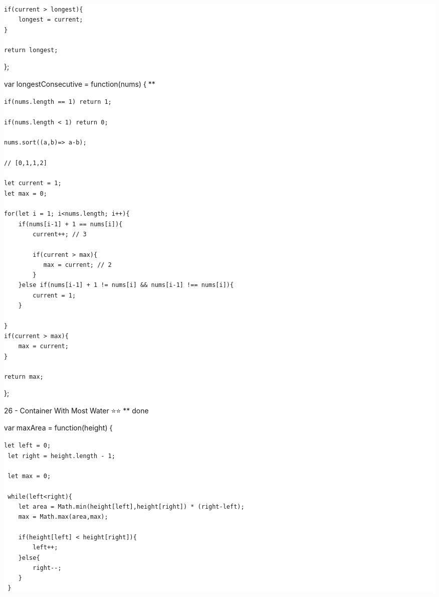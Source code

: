     if(current > longest){
        longest = current;
    }

    return longest;
};


var longestConsecutive = function(nums) {  **

    if(nums.length == 1) return 1;

    if(nums.length < 1) return 0;

    nums.sort((a,b)=> a-b);

    // [0,1,1,2]

    let current = 1;
    let max = 0;

    for(let i = 1; i<nums.length; i++){
        if(nums[i-1] + 1 == nums[i]){
            current++; // 3

            if(current > max){
               max = current; // 2
            }
        }else if(nums[i-1] + 1 != nums[i] && nums[i-1] !== nums[i]){
            current = 1;
        }

    }
    if(current > max){
        max = current;
    }

    return max;

};

26 - Container With Most Water ⭐⭐  **  done

var maxArea = function(height) {
    
    let left = 0;
     let right = height.length - 1;

     let max = 0;

     while(left<right){
        let area = Math.min(height[left],height[right]) * (right-left);
        max = Math.max(area,max);

        if(height[left] < height[right]){
            left++;
        }else{
            right--;
        }
     }
